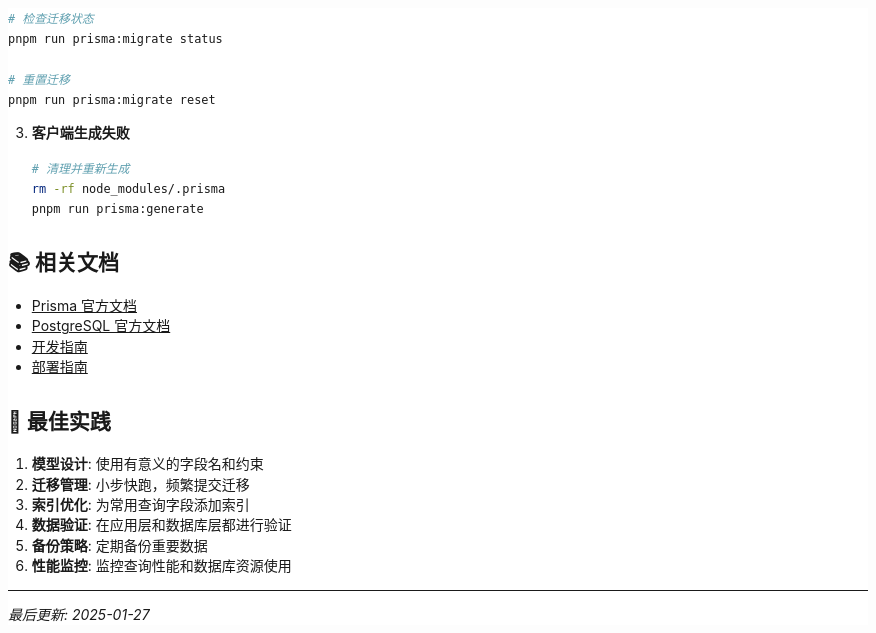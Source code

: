    ```bash
   # 检查迁移状态
   pnpm run prisma:migrate status

   # 重置迁移
   pnpm run prisma:migrate reset
   ```

3. **客户端生成失败**
   ```bash
   # 清理并重新生成
   rm -rf node_modules/.prisma
   pnpm run prisma:generate
   ```

## 📚 相关文档

- [Prisma 官方文档](https://www.prisma.io/docs/)
- [PostgreSQL 官方文档](https://www.postgresql.org/docs/)
- [开发指南](../development/README.md)
- [部署指南](../deployment/README.md)

## 🎯 最佳实践

1. **模型设计**: 使用有意义的字段名和约束
2. **迁移管理**: 小步快跑，频繁提交迁移
3. **索引优化**: 为常用查询字段添加索引
4. **数据验证**: 在应用层和数据库层都进行验证
5. **备份策略**: 定期备份重要数据
6. **性能监控**: 监控查询性能和数据库资源使用

---

_最后更新: 2025-01-27_

